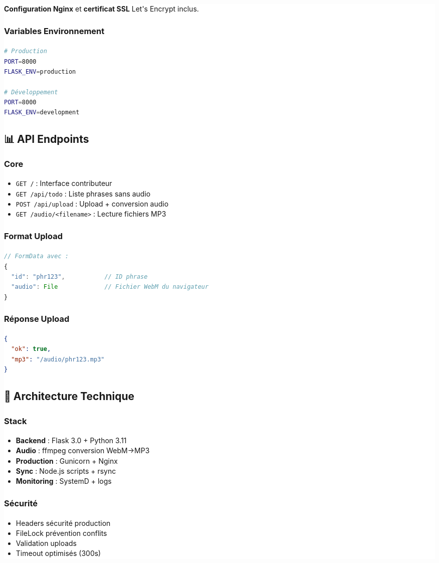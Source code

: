 **Configuration Nginx** et **certificat SSL** Let's Encrypt inclus.

### Variables Environnement
```bash
# Production
PORT=8000
FLASK_ENV=production

# Développement
PORT=8000
FLASK_ENV=development
```

## 📊 API Endpoints

### Core
- `GET /` : Interface contributeur
- `GET /api/todo` : Liste phrases sans audio
- `POST /api/upload` : Upload + conversion audio
- `GET /audio/<filename>` : Lecture fichiers MP3

### Format Upload
```javascript
// FormData avec :
{
  "id": "phr123",           // ID phrase
  "audio": File             // Fichier WebM du navigateur
}
```

### Réponse Upload
```json
{
  "ok": true,
  "mp3": "/audio/phr123.mp3"
}
```

## 🎯 Architecture Technique

### Stack
- **Backend** : Flask 3.0 + Python 3.11
- **Audio** : ffmpeg conversion WebM→MP3  
- **Production** : Gunicorn + Nginx
- **Sync** : Node.js scripts + rsync
- **Monitoring** : SystemD + logs

### Sécurité
- Headers sécurité production
- FileLock prévention conflits
- Validation uploads
- Timeout optimisés (300s)
